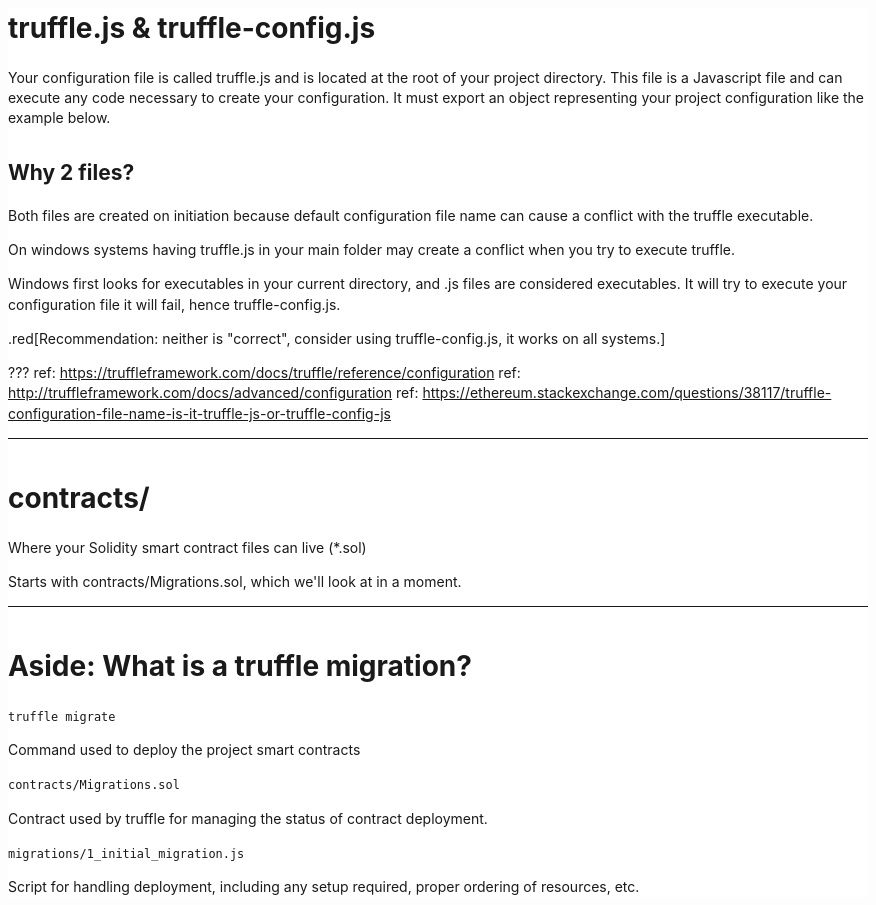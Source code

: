 # truffle.js & truffle-config.js

Your configuration file is called truffle.js and is located at the root of your project directory. This file is a Javascript file and can execute any code necessary to create your configuration. It must export an object representing your project configuration like the example below.

## Why 2 files?

Both files are created on initiation because default configuration file name can cause a conflict with the truffle executable.

On windows systems having truffle.js in your main folder may create a conflict when you try to execute truffle.

Windows first looks for executables in your current directory, and .js files are considered executables. It will try to execute your configuration file it will fail, hence truffle-config.js.

.red[Recommendation: neither is "correct", consider using truffle-config.js, it works on all systems.]

???
ref: https://truffleframework.com/docs/truffle/reference/configuration
ref: http://truffleframework.com/docs/advanced/configuration
ref: https://ethereum.stackexchange.com/questions/38117/truffle-configuration-file-name-is-it-truffle-js-or-truffle-config-js

---
# contracts/

Where your Solidity smart contract files can live (*.sol)

Starts with contracts/Migrations.sol, which we'll look at in a moment.

---
# Aside: What is a truffle migration?

```solidity
truffle migrate
```

Command used to deploy the project smart contracts

```solidity
contracts/Migrations.sol
```

Contract used by truffle for managing the status of contract deployment.

```solidity
migrations/1_initial_migration.js
```

Script for handling deployment, including any setup required, proper ordering of resources, etc.
